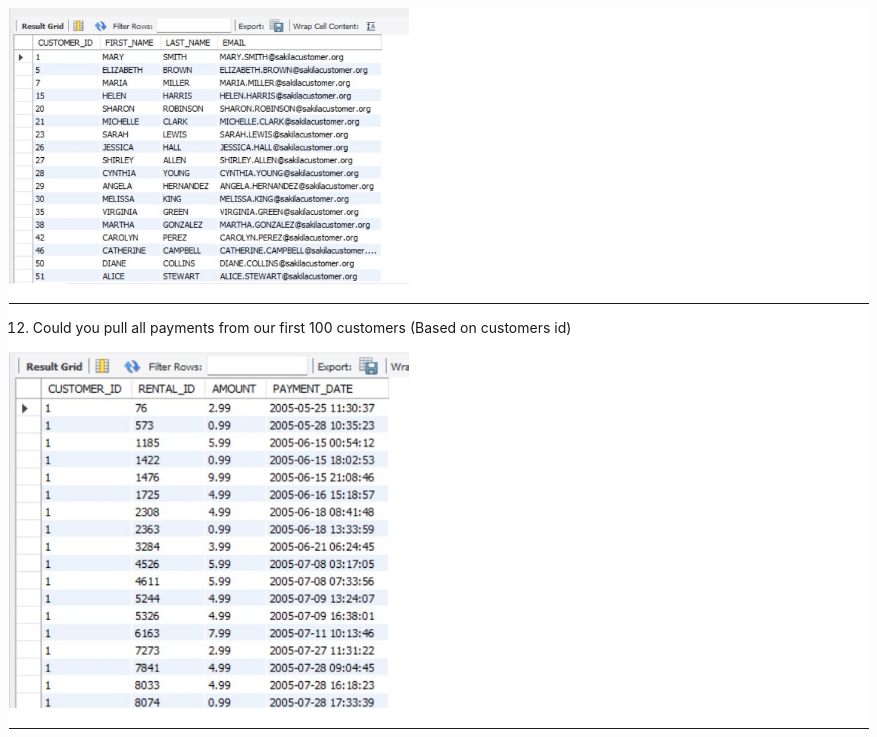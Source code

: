 <img src="./Images/Q11.jpeg" alt="Q11.jpeg" width="400"/> &nbsp;

---
12. Could you pull all payments from our first 100 customers (Based on customers id)

<img src="./Images/Q12.jpeg" alt="Q12.jpeg" width="400"/> &nbsp;

---